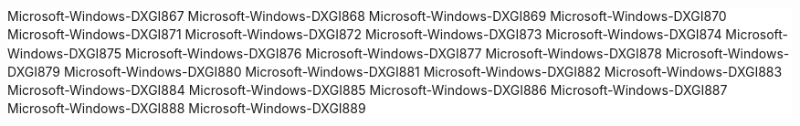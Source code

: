 <tr><td>Microsoft-Windows-DXGI</td><td>867</td><td></td></tr>
<tr><td>Microsoft-Windows-DXGI</td><td>868</td><td></td></tr>
<tr><td>Microsoft-Windows-DXGI</td><td>869</td><td></td></tr>
<tr><td>Microsoft-Windows-DXGI</td><td>870</td><td></td></tr>
<tr><td>Microsoft-Windows-DXGI</td><td>871</td><td></td></tr>
<tr><td>Microsoft-Windows-DXGI</td><td>872</td><td></td></tr>
<tr><td>Microsoft-Windows-DXGI</td><td>873</td><td></td></tr>
<tr><td>Microsoft-Windows-DXGI</td><td>874</td><td></td></tr>
<tr><td>Microsoft-Windows-DXGI</td><td>875</td><td></td></tr>
<tr><td>Microsoft-Windows-DXGI</td><td>876</td><td></td></tr>
<tr><td>Microsoft-Windows-DXGI</td><td>877</td><td></td></tr>
<tr><td>Microsoft-Windows-DXGI</td><td>878</td><td></td></tr>
<tr><td>Microsoft-Windows-DXGI</td><td>879</td><td></td></tr>
<tr><td>Microsoft-Windows-DXGI</td><td>880</td><td></td></tr>
<tr><td>Microsoft-Windows-DXGI</td><td>881</td><td></td></tr>
<tr><td>Microsoft-Windows-DXGI</td><td>882</td><td></td></tr>
<tr><td>Microsoft-Windows-DXGI</td><td>883</td><td></td></tr>
<tr><td>Microsoft-Windows-DXGI</td><td>884</td><td></td></tr>
<tr><td>Microsoft-Windows-DXGI</td><td>885</td><td></td></tr>
<tr><td>Microsoft-Windows-DXGI</td><td>886</td><td></td></tr>
<tr><td>Microsoft-Windows-DXGI</td><td>887</td><td></td></tr>
<tr><td>Microsoft-Windows-DXGI</td><td>888</td><td></td></tr>
<tr><td>Microsoft-Windows-DXGI</td><td>889</td><td></td></tr>
</table>
